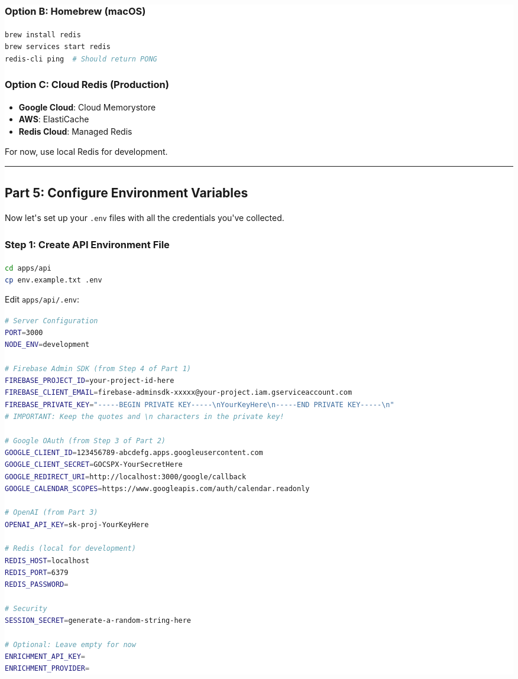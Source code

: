 ### Option B: Homebrew (macOS)

```bash
brew install redis
brew services start redis
redis-cli ping  # Should return PONG
```

### Option C: Cloud Redis (Production)

- **Google Cloud**: Cloud Memorystore
- **AWS**: ElastiCache
- **Redis Cloud**: Managed Redis

For now, use local Redis for development.

---

## Part 5: Configure Environment Variables

Now let's set up your `.env` files with all the credentials you've collected.

### Step 1: Create API Environment File

```bash
cd apps/api
cp env.example.txt .env
```

Edit `apps/api/.env`:

```bash
# Server Configuration
PORT=3000
NODE_ENV=development

# Firebase Admin SDK (from Step 4 of Part 1)
FIREBASE_PROJECT_ID=your-project-id-here
FIREBASE_CLIENT_EMAIL=firebase-adminsdk-xxxxx@your-project.iam.gserviceaccount.com
FIREBASE_PRIVATE_KEY="-----BEGIN PRIVATE KEY-----\nYourKeyHere\n-----END PRIVATE KEY-----\n"
# IMPORTANT: Keep the quotes and \n characters in the private key!

# Google OAuth (from Step 3 of Part 2)
GOOGLE_CLIENT_ID=123456789-abcdefg.apps.googleusercontent.com
GOOGLE_CLIENT_SECRET=GOCSPX-YourSecretHere
GOOGLE_REDIRECT_URI=http://localhost:3000/google/callback
GOOGLE_CALENDAR_SCOPES=https://www.googleapis.com/auth/calendar.readonly

# OpenAI (from Part 3)
OPENAI_API_KEY=sk-proj-YourKeyHere

# Redis (local for development)
REDIS_HOST=localhost
REDIS_PORT=6379
REDIS_PASSWORD=

# Security
SESSION_SECRET=generate-a-random-string-here

# Optional: Leave empty for now
ENRICHMENT_API_KEY=
ENRICHMENT_PROVIDER=
```
